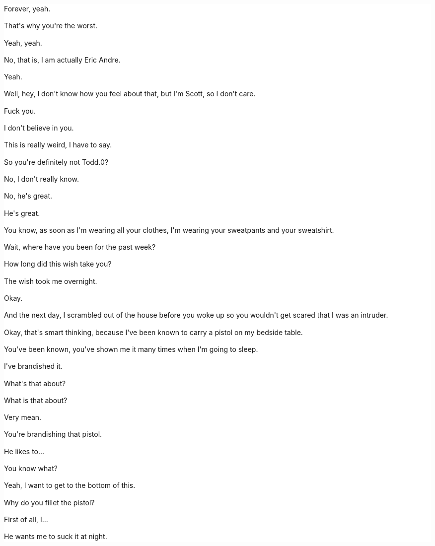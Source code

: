Forever, yeah.

That's why you're the worst.

Yeah, yeah.

No, that is, I am actually Eric Andre.

Yeah.

Well, hey, I don't know how you feel about that, but I'm Scott, so I don't care.

Fuck you.

I don't believe in you.

This is really weird, I have to say.

So you're definitely not Todd.0?

No, I don't really know.

No, he's great.

He's great.

You know, as soon as I'm wearing all your clothes, I'm wearing your sweatpants and your sweatshirt.

Wait, where have you been for the past week?

How long did this wish take you?

The wish took me overnight.

Okay.

And the next day, I scrambled out of the house before you woke up so you wouldn't get scared that I was an intruder.

Okay, that's smart thinking, because I've been known to carry a pistol on my bedside table.

You've been known, you've shown me it many times when I'm going to sleep.

I've brandished it.

What's that about?

What is that about?

Very mean.

You're brandishing that pistol.

He likes to...

You know what?

Yeah, I want to get to the bottom of this.

Why do you fillet the pistol?

First of all, I...

He wants me to suck it at night.
